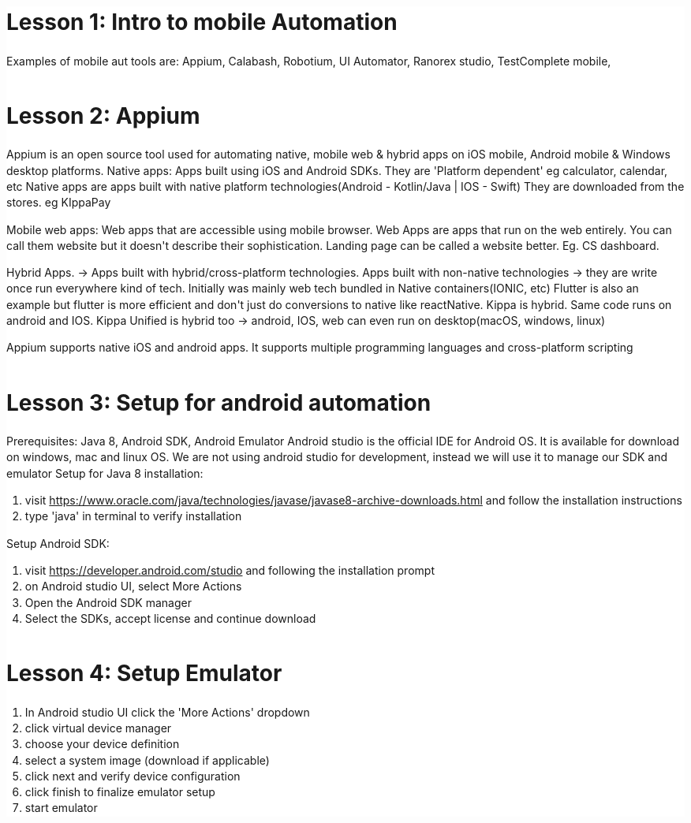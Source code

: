 # Lesson 1: Intro to mobile Automation
Examples of mobile aut tools are: Appium, Calabash, Robotium, UI Automator, Ranorex studio, TestComplete mobile, 

# Lesson 2: Appium 
Appium is an open source tool used for automating native, mobile web & hybrid apps on iOS mobile, Android mobile 
& Windows desktop platforms.
Native apps: Apps built using iOS and Android SDKs. They are 'Platform dependent' eg calculator, calendar, etc
Native apps are apps built with native platform technologies(Android - Kotlin/Java | IOS - Swift)
They are downloaded from the stores. eg KIppaPay

Mobile web apps: Web apps that are accessible using mobile browser.
Web Apps are apps that run on the web entirely. You can call them website but it doesn't describe their sophistication. 
Landing page can be called a website better. Eg. CS dashboard.

Hybrid Apps. -> Apps built with hybrid/cross-platform technologies. Apps built with non-native technologies -> they are write once run everywhere kind of tech. 
Initially was mainly web tech bundled in Native containers(IONIC, etc)
Flutter is also an example but flutter is more efficient and don't just do conversions  to native like reactNative.
Kippa is hybrid. Same code runs on android and IOS.
Kippa Unified is hybrid too -> android, IOS, web can even run on desktop(macOS, windows, linux)

Appium supports native iOS and android apps. 
It supports multiple programming languages and cross-platform scripting

# Lesson 3: Setup for android automation
Prerequisites: Java 8, Android SDK, Android Emulator
Android studio is the official IDE for Android OS. It is available for download on windows, mac and linux OS.
We are not using android studio for development, instead we will use it to manage our SDK and emulator
Setup for Java 8 installation:
1. visit https://www.oracle.com/java/technologies/javase/javase8-archive-downloads.html and follow the installation instructions
2. type 'java' in terminal to verify installation

Setup Android SDK:
1. visit https://developer.android.com/studio and following the installation prompt
2. on Android studio UI, select More Actions
3. Open the Android SDK manager
4. Select the SDKs, accept license and continue download

# Lesson 4: Setup Emulator
1. In Android studio UI click the 'More Actions' dropdown
2. click virtual device manager 
3. choose your device definition
4. select a system image (download if applicable)
5. click next and verify device configuration
6. click finish to finalize emulator setup
7. start emulator
